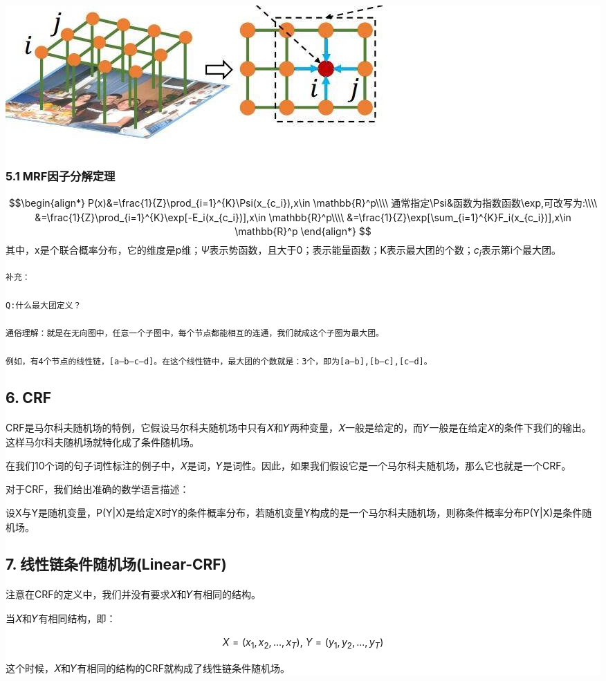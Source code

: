 ![](media/15930350593805/15930467676962.jpg)

### 5.1 MRF因子分解定理
$$\begin{align*}
P(x)&=\frac{1}{Z}\prod_{i=1}^{K}\Psi(x_{c_i}),x\in \mathbb{R}^p\\\\
通常指定\Psi&函数为指数函数\exp,可改写为:\\\\
&=\frac{1}{Z}\prod_{i=1}^{K}\exp[-E_i(x_{c_i})],x\in \mathbb{R}^p\\\\
&=\frac{1}{Z}\exp[\sum_{i=1}^{K}F_i(x_{c_i})],x\in \mathbb{R}^p
\end{align*}
$$
其中，x是个联合概率分布，它的维度是p维；$\Psi$表示势函数，且大于0；表示能量函数；K表示最大团的个数；$c_i$表示第i个最大团。

```
补充：

Q:什么最大团定义？

通俗理解：就是在无向图中，任意一个子图中，每个节点都能相互的连通，我们就成这个子图为最大团。

例如，有4个节点的线性链，[a—b—c—d]。在这个线性链中，最大团的个数就是：3个，即为[a—b],[b—c],[c—d]。
```


## 6. CRF
CRF是马尔科夫随机场的特例，它假设马尔科夫随机场中只有𝑋和𝑌两种变量，𝑋一般是给定的，而𝑌一般是在给定𝑋的条件下我们的输出。这样马尔科夫随机场就特化成了条件随机场。

在我们10个词的句子词性标注的例子中，𝑋是词，𝑌是词性。因此，如果我们假设它是一个马尔科夫随机场，那么它也就是一个CRF。

对于CRF，我们给出准确的数学语言描述：

设X与Y是随机变量，P(Y|X)是给定X时Y的条件概率分布，若随机变量Y构成的是一个马尔科夫随机场，则称条件概率分布P(Y|X)是条件随机场。

## 7. 线性链条件随机场(Linear-CRF)

注意在CRF的定义中，我们并没有要求𝑋和𝑌有相同的结构。

当𝑋和𝑌有相同结构，即：

$$X=(x_1,x_2,...,x_T),\ Y=(y_1,y_2,...,y_T)$$

这个时候，𝑋和𝑌有相同的结构的CRF就构成了线性链条件随机场。
